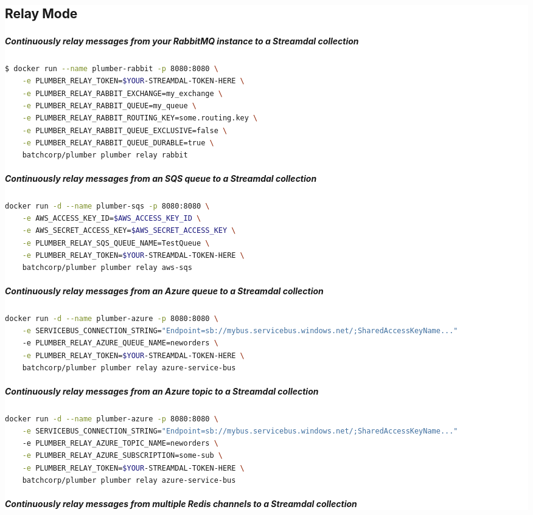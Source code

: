 ## Relay Mode

##### Continuously relay messages from your RabbitMQ instance to a Streamdal collection

```bash
$ docker run --name plumber-rabbit -p 8080:8080 \
    -e PLUMBER_RELAY_TOKEN=$YOUR-STREAMDAL-TOKEN-HERE \
    -e PLUMBER_RELAY_RABBIT_EXCHANGE=my_exchange \
    -e PLUMBER_RELAY_RABBIT_QUEUE=my_queue \
    -e PLUMBER_RELAY_RABBIT_ROUTING_KEY=some.routing.key \
    -e PLUMBER_RELAY_RABBIT_QUEUE_EXCLUSIVE=false \
    -e PLUMBER_RELAY_RABBIT_QUEUE_DURABLE=true \
    batchcorp/plumber plumber relay rabbit
```

##### Continuously relay messages from an SQS queue to a Streamdal collection

```bash
docker run -d --name plumber-sqs -p 8080:8080 \
    -e AWS_ACCESS_KEY_ID=$AWS_ACCESS_KEY_ID \
    -e AWS_SECRET_ACCESS_KEY=$AWS_SECRET_ACCESS_KEY \
    -e PLUMBER_RELAY_SQS_QUEUE_NAME=TestQueue \
    -e PLUMBER_RELAY_TOKEN=$YOUR-STREAMDAL-TOKEN-HERE \
    batchcorp/plumber plumber relay aws-sqs
```

##### Continuously relay messages from an Azure queue to a Streamdal collection

```bash
docker run -d --name plumber-azure -p 8080:8080 \
    -e SERVICEBUS_CONNECTION_STRING="Endpoint=sb://mybus.servicebus.windows.net/;SharedAccessKeyName..."
    -e PLUMBER_RELAY_AZURE_QUEUE_NAME=neworders \
    -e PLUMBER_RELAY_TOKEN=$YOUR-STREAMDAL-TOKEN-HERE \
    batchcorp/plumber plumber relay azure-service-bus
```

##### Continuously relay messages from an Azure topic to a Streamdal collection

```bash
docker run -d --name plumber-azure -p 8080:8080 \
    -e SERVICEBUS_CONNECTION_STRING="Endpoint=sb://mybus.servicebus.windows.net/;SharedAccessKeyName..."
    -e PLUMBER_RELAY_AZURE_TOPIC_NAME=neworders \
    -e PLUMBER_RELAY_AZURE_SUBSCRIPTION=some-sub \
    -e PLUMBER_RELAY_TOKEN=$YOUR-STREAMDAL-TOKEN-HERE \
    batchcorp/plumber plumber relay azure-service-bus
```

##### Continuously relay messages from multiple Redis channels to a Streamdal collection
